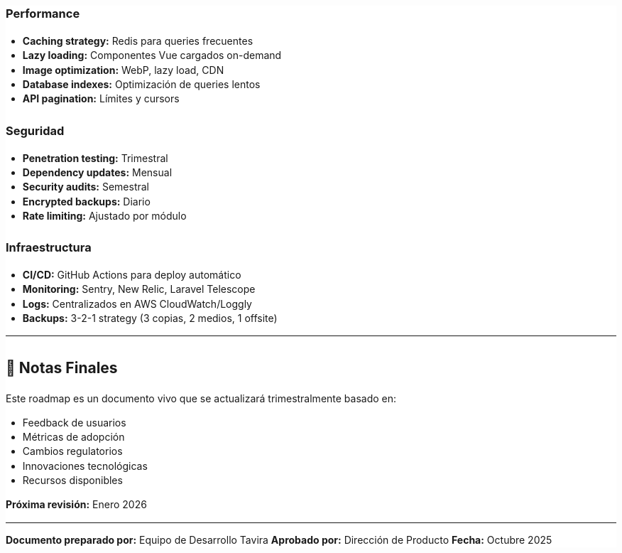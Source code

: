 ### Performance
- **Caching strategy:** Redis para queries frecuentes
- **Lazy loading:** Componentes Vue cargados on-demand
- **Image optimization:** WebP, lazy load, CDN
- **Database indexes:** Optimización de queries lentos
- **API pagination:** Límites y cursors

### Seguridad
- **Penetration testing:** Trimestral
- **Dependency updates:** Mensual
- **Security audits:** Semestral
- **Encrypted backups:** Diario
- **Rate limiting:** Ajustado por módulo

### Infraestructura
- **CI/CD:** GitHub Actions para deploy automático
- **Monitoring:** Sentry, New Relic, Laravel Telescope
- **Logs:** Centralizados en AWS CloudWatch/Loggly
- **Backups:** 3-2-1 strategy (3 copias, 2 medios, 1 offsite)

---

## 📝 Notas Finales

Este roadmap es un documento vivo que se actualizará trimestralmente basado en:
- Feedback de usuarios
- Métricas de adopción
- Cambios regulatorios
- Innovaciones tecnológicas
- Recursos disponibles

**Próxima revisión:** Enero 2026

---

**Documento preparado por:** Equipo de Desarrollo Tavira
**Aprobado por:** Dirección de Producto
**Fecha:** Octubre 2025

